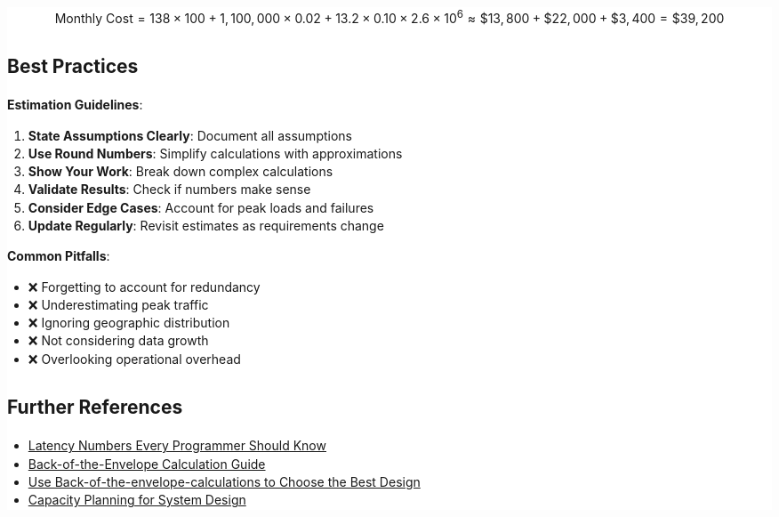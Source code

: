 $$
\text{Monthly Cost} = 138 \times 100 + 1,100,000 \times 0.02 + 13.2 \times 0.10 \times 2.6 \times 10^6 ≈ \$13,800 + \$22,000 + \$3,400 = \$39,200
$$

## Best Practices

**Estimation Guidelines**:

1. **State Assumptions Clearly**: Document all assumptions
2. **Use Round Numbers**: Simplify calculations with approximations
3. **Show Your Work**: Break down complex calculations
4. **Validate Results**: Check if numbers make sense
5. **Consider Edge Cases**: Account for peak loads and failures
6. **Update Regularly**: Revisit estimates as requirements change

**Common Pitfalls**:

- ❌ Forgetting to account for redundancy
- ❌ Underestimating peak traffic
- ❌ Ignoring geographic distribution
- ❌ Not considering data growth
- ❌ Overlooking operational overhead

## Further References

- [Latency Numbers Every Programmer Should Know](https://colin-scott.github.io/personal_website/research/interactive_latency.html)
- [Back-of-the-Envelope Calculation Guide](https://www.designgurus.io/blog/back-of-the-envelope-system-design-interview)
- [Use Back-of-the-envelope-calculations to Choose the Best Design](https://highscalability.com/google-pro-tip-use-back-of-the-envelope-calculations-to-choo/)
- [Capacity Planning for System Design](https://systemdesign.one/back-of-the-envelope/)

